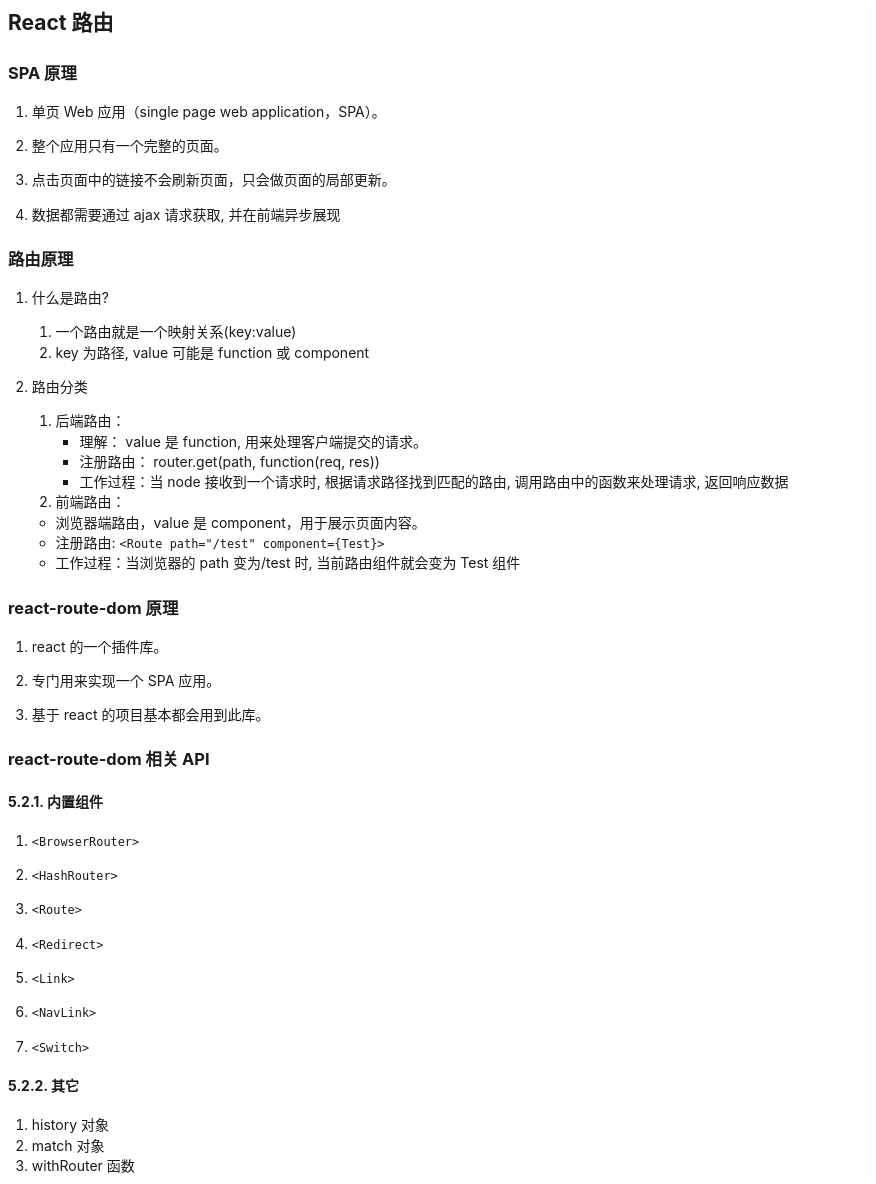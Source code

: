 ## React 路由

### SPA 原理

1. 单页 Web 应用（single page web application，SPA）。

2. 整个应用只有一个完整的页面。

3. 点击页面中的链接不会刷新页面，只会做页面的局部更新。
4. 数据都需要通过 ajax 请求获取, 并在前端异步展现

### 路由原理

1. 什么是路由?

   1. 一个路由就是一个映射关系(key:value)
   2. key 为路径, value 可能是 function 或 component

2. 路由分类
   1. 后端路由：
      - 理解： value 是 function, 用来处理客户端提交的请求。
      - 注册路由： router.get(path, function(req, res))
      - 工作过程：当 node 接收到一个请求时, 根据请求路径找到匹配的路由, 调用路由中的函数来处理请求, 返回响应数据
   2. 前端路由：
   - 浏览器端路由，value 是 component，用于展示页面内容。
   - 注册路由: `<Route path="/test" component={Test}>`
   - 工作过程：当浏览器的 path 变为/test 时, 当前路由组件就会变为 Test 组件

### react-route-dom 原理

1. react 的一个插件库。

2. 专门用来实现一个 SPA 应用。

3. 基于 react 的项目基本都会用到此库。

### react-route-dom 相关 API

#### 5.2.1. 内置组件

1. `<BrowserRouter>`

2. `<HashRouter>`

3. `<Route>`

4. `<Redirect>`

5. `<Link>`

6. `<NavLink>`

7. `<Switch>`

#### 5.2.2. 其它

1. history 对象
2. match 对象
3. withRouter 函数
